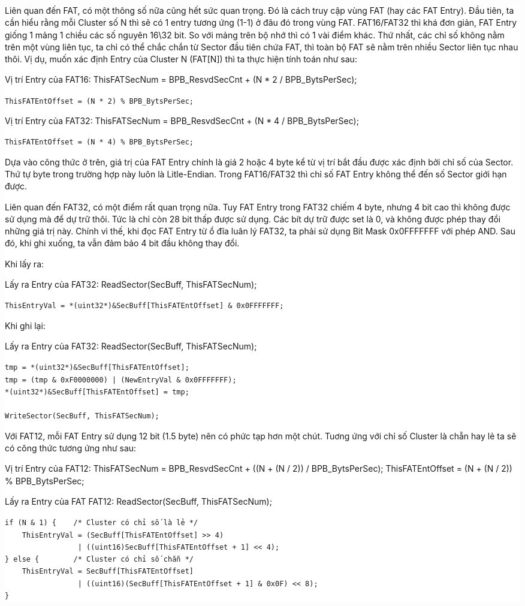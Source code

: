 Liên quan đến FAT, có một thông số nữa cũng hết sức quan trọng. Đó là cách truy cập vùng FAT (hay các FAT Entry). Đầu tiên, ta cần hiểu rằng mỗi Cluster số N thì sẽ có 1 entry tương ứng (1-1) ở đâu đó trong vùng FAT. FAT16/FAT32 thì khá đơn giản, FAT Entry giống 1 mảng 1 chiều các số nguyên 16\32 bit. So với mảng trên bộ nhớ thì có 1 vài điểm khác. Thứ nhất, các chỉ số không nằm trên một vùng liên tục, ta chỉ có thể chắc chắn từ Sector đầu tiên chứa FAT, thì toàn bộ FAT sẽ nằm trên nhiều Sector liên tục nhau thôi. Vị dụ, muốn xác định Entry của Cluster N (FAT[N]) thì ta thực hiện tính toán như sau:

Vị trí Entry của FAT16:
    ThisFATSecNum = BPB_ResvdSecCnt + (N * 2 / BPB_BytsPerSec);

    ThisFATEntOffset = (N * 2) % BPB_BytsPerSec;

Vị trí Entry của FAT32:
    ThisFATSecNum = BPB_ResvdSecCnt + (N * 4 / BPB_BytsPerSec);

    ThisFATEntOffset = (N * 4) % BPB_BytsPerSec;

Dựa vào công thức ở trên, giá trị của FAT Entry chính là giá 2 hoặc 4 byte kể từ vị trí bắt đầu được xác định bởi chỉ số của Sector. Thứ tự byte trong trường hợp này luôn là Litle-Endian. Trong FAT16/FAT32 thì chỉ số FAT Entry không thể đến số Sector giới hạn được.

Liên quan đến FAT32, có một điểm rất quan trọng nữa. Tuy FAT Entry trong FAT32 chiếm 4 byte, nhưng 4 bit cao thì không được sử dụng mà để dự trữ thôi. Tức là chỉ còn 28 bit thấp được sử dụng. Các bít dự trữ được set là 0, và không được phép thay đổi những giá trị này. Chính vì thế, khi đọc FAT Entry từ ổ đĩa luân lý FAT32, ta phải sử dụng Bit Mask 0x0FFFFFFF với phép AND. Sau đó, khi ghi xuống, ta vẫn đảm bảo 4 bit đầu không thay đổi.

Khi lấy ra:

Lấy ra Entry của FAT32:
    ReadSector(SecBuff, ThisFATSecNum);

    ThisEntryVal = *(uint32*)&SecBuff[ThisFATEntOffset] & 0x0FFFFFFF;

Khi ghi lại:

Lấy ra Entry của FAT32:
    ReadSector(SecBuff, ThisFATSecNum);

    tmp = *(uint32*)&SecBuff[ThisFATEntOffset];
    tmp = (tmp & 0xF0000000) | (NewEntryVal & 0x0FFFFFFF);
    *(uint32*)&SecBuff[ThisFATEntOffset] = tmp;

    WriteSector(SecBuff, ThisFATSecNum);

Với FAT12, mỗi FAT Entry sử dụng 12 bit (1.5 byte) nên có phức tạp hơn một chút. Tuơng ứng với chỉ số Cluster là chẵn hay lẻ ta sẽ có công thức tương ứng như sau:

Vị trí Entry của FAT12:
    ThisFATSecNum = BPB_ResvdSecCnt + ((N + (N / 2)) / BPB_BytsPerSec);
    ThisFATEntOffset = (N + (N / 2)) % BPB_BytsPerSec;

Lấy ra Entry của FAT FAT12:
    ReadSector(SecBuff, ThisFATSecNum);

    if (N & 1) {    /* Cluster có chỉ số là lẻ */
        ThisEntryVal = (SecBuff[ThisFATEntOffset] >> 4)
                     | ((uint16)SecBuff[ThisFATEntOffset + 1] << 4);
    } else {        /* Cluster có chỉ số chẵn */
        ThisEntryVal = SecBuff[ThisFATEntOffset]
                     | ((uint16)(SecBuff[ThisFATEntOffset + 1] & 0x0F) << 8);
    }
